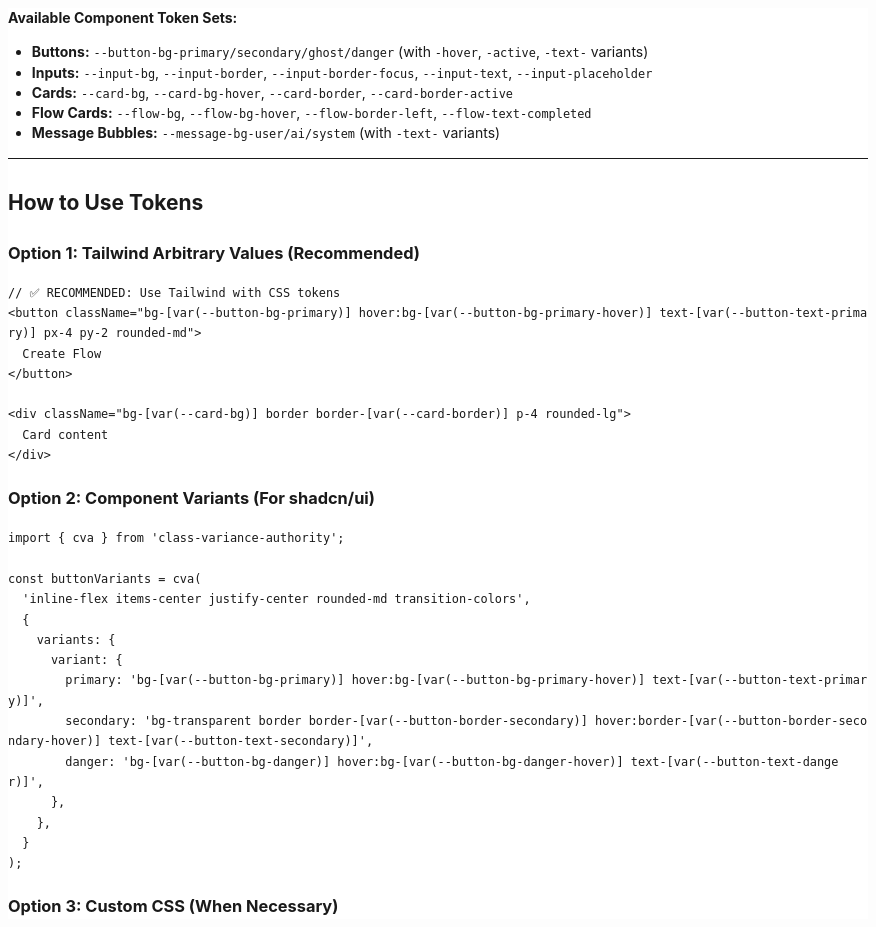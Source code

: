 **Available Component Token Sets:**

- **Buttons:** `--button-bg-primary/secondary/ghost/danger` (with `-hover`, `-active`, `-text-` variants)
- **Inputs:** `--input-bg`, `--input-border`, `--input-border-focus`, `--input-text`, `--input-placeholder`
- **Cards:** `--card-bg`, `--card-bg-hover`, `--card-border`, `--card-border-active`
- **Flow Cards:** `--flow-bg`, `--flow-bg-hover`, `--flow-border-left`, `--flow-text-completed`
- **Message Bubbles:** `--message-bg-user/ai/system` (with `-text-` variants)

---

## How to Use Tokens

### Option 1: Tailwind Arbitrary Values (Recommended)

```tsx
// ✅ RECOMMENDED: Use Tailwind with CSS tokens
<button className="bg-[var(--button-bg-primary)] hover:bg-[var(--button-bg-primary-hover)] text-[var(--button-text-primary)] px-4 py-2 rounded-md">
  Create Flow
</button>

<div className="bg-[var(--card-bg)] border border-[var(--card-border)] p-4 rounded-lg">
  Card content
</div>
```

### Option 2: Component Variants (For shadcn/ui)

```tsx
import { cva } from 'class-variance-authority';

const buttonVariants = cva(
  'inline-flex items-center justify-center rounded-md transition-colors',
  {
    variants: {
      variant: {
        primary: 'bg-[var(--button-bg-primary)] hover:bg-[var(--button-bg-primary-hover)] text-[var(--button-text-primary)]',
        secondary: 'bg-transparent border border-[var(--button-border-secondary)] hover:border-[var(--button-border-secondary-hover)] text-[var(--button-text-secondary)]',
        danger: 'bg-[var(--button-bg-danger)] hover:bg-[var(--button-bg-danger-hover)] text-[var(--button-text-danger)]',
      },
    },
  }
);
```

### Option 3: Custom CSS (When Necessary)
